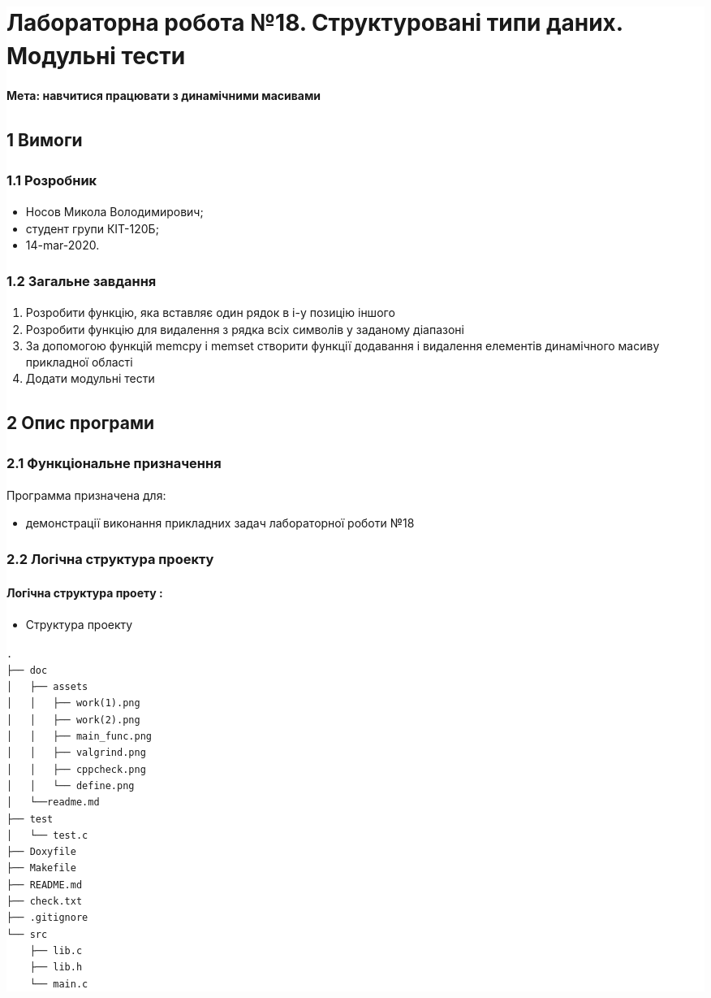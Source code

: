 # Лабораторна робота №18. Структуровані типи даних. Модульні тести

 **Мета: навчитися працювати з динамічними масивами** 

## 1 Вимоги

### 1.1 Розробник

- Носов Микола Володимирович;
- студент групи КІТ-120Б;
- 14-mar-2020.

### 1.2 Загальне завдання

1. Розробити функцію, яка вставляє один рядок в i-у позицію іншого
2. Розробити функцію для видалення з рядка всіх символів у заданому діапазоні
3. За допомогою функцій memcpy і memset створити функції додавання і видалення елементів динамічного масиву прикладної області
4. Додати модульні тести

## 2 Опис програми 

### 2.1 Функціональне призначення

Программа призначена для:

 - демонстрації виконання прикладних задач лабораторної роботи №18
 
### 2.2 Логічна структура проекту 

#### Логічна структура проету :

 - Структура проекту
  
``` 
.
├── doc
│   ├── assets
│   │   ├── work(1).png
│   │   ├── work(2).png
│   │   ├── main_func.png
│   │   ├── valgrind.png
│   │   ├── cppcheck.png
│   │   └── define.png
│   └──readme.md
├── test
│   └── test.c
├── Doxyfile
├── Makefile
├── README.md
├── check.txt
├── .gitignore
└── src
    ├── lib.c
    ├── lib.h
    └── main.c
```
 